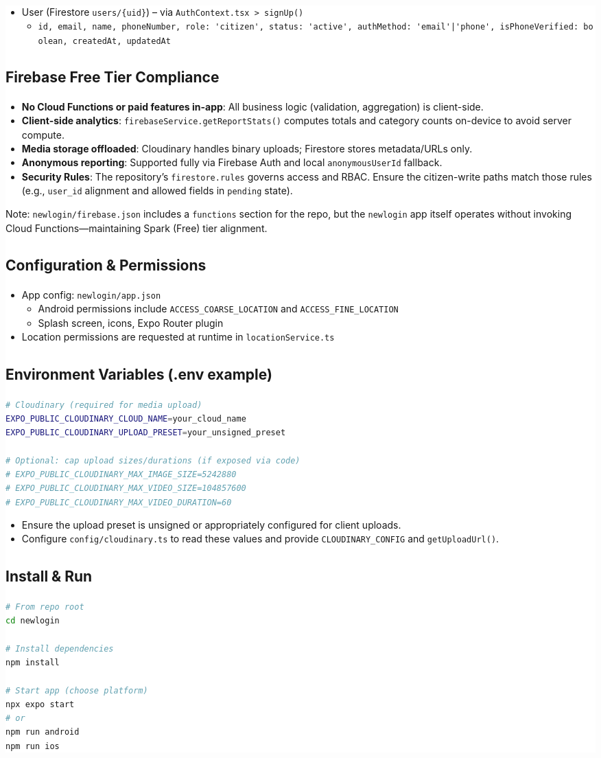- User (Firestore `users/{uid}`) – via `AuthContext.tsx > signUp()`
  - `id, email, name, phoneNumber, role: 'citizen', status: 'active', authMethod: 'email'|'phone', isPhoneVerified: boolean, createdAt, updatedAt`


## Firebase Free Tier Compliance

- __No Cloud Functions or paid features in-app__: All business logic (validation, aggregation) is client-side.
- __Client-side analytics__: `firebaseService.getReportStats()` computes totals and category counts on-device to avoid server compute.
- __Media storage offloaded__: Cloudinary handles binary uploads; Firestore stores metadata/URLs only.
- __Anonymous reporting__: Supported fully via Firebase Auth and local `anonymousUserId` fallback.
- __Security Rules__: The repository’s `firestore.rules` governs access and RBAC. Ensure the citizen-write paths match those rules (e.g., `user_id` alignment and allowed fields in `pending` state).

Note: `newlogin/firebase.json` includes a `functions` section for the repo, but the `newlogin` app itself operates without invoking Cloud Functions—maintaining Spark (Free) tier alignment.


## Configuration & Permissions

- App config: `newlogin/app.json`
  - Android permissions include `ACCESS_COARSE_LOCATION` and `ACCESS_FINE_LOCATION`
  - Splash screen, icons, Expo Router plugin
- Location permissions are requested at runtime in `locationService.ts`


## Environment Variables (.env example)

```bash
# Cloudinary (required for media upload)
EXPO_PUBLIC_CLOUDINARY_CLOUD_NAME=your_cloud_name
EXPO_PUBLIC_CLOUDINARY_UPLOAD_PRESET=your_unsigned_preset

# Optional: cap upload sizes/durations (if exposed via code)
# EXPO_PUBLIC_CLOUDINARY_MAX_IMAGE_SIZE=5242880
# EXPO_PUBLIC_CLOUDINARY_MAX_VIDEO_SIZE=104857600
# EXPO_PUBLIC_CLOUDINARY_MAX_VIDEO_DURATION=60
```

- Ensure the upload preset is unsigned or appropriately configured for client uploads.
- Configure `config/cloudinary.ts` to read these values and provide `CLOUDINARY_CONFIG` and `getUploadUrl()`.


## Install & Run

```bash
# From repo root
cd newlogin

# Install dependencies
npm install

# Start app (choose platform)
npx expo start
# or
npm run android
npm run ios
```
